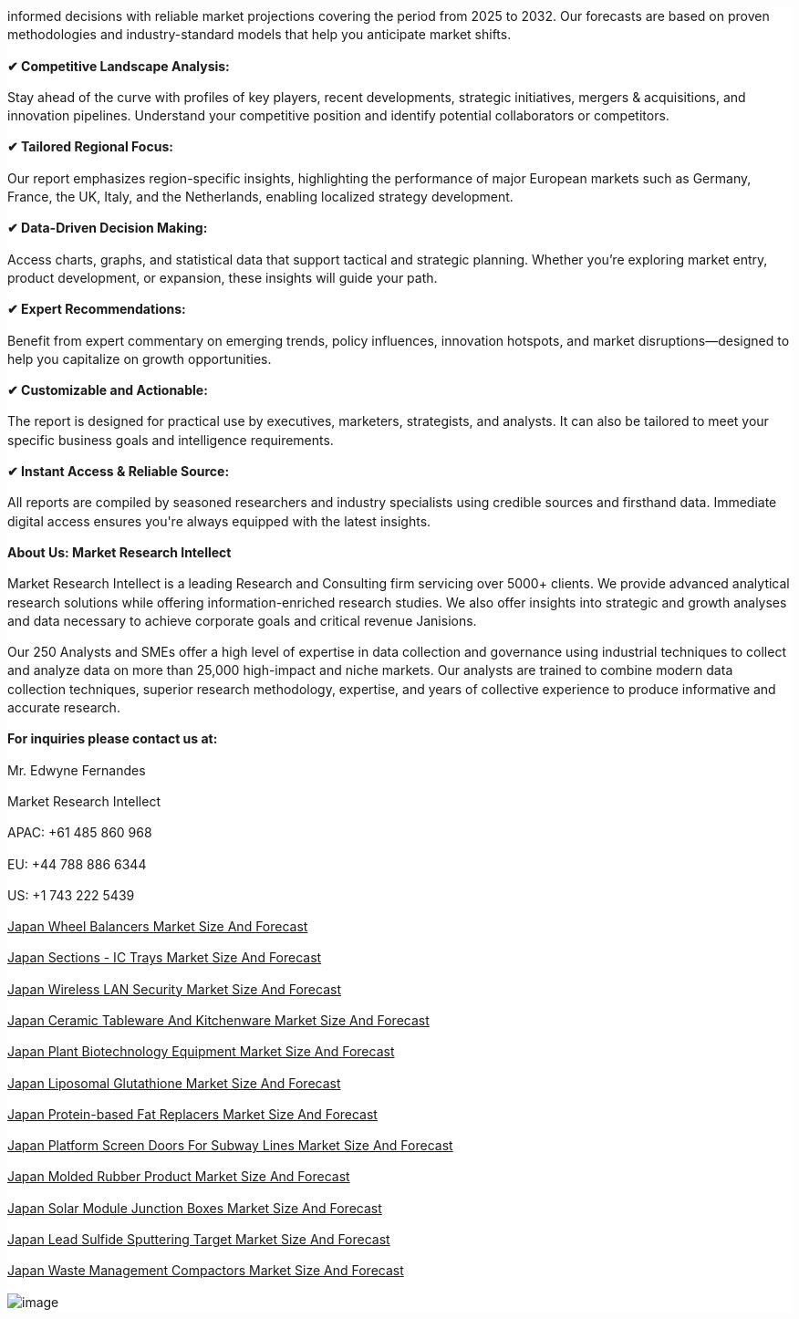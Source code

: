 informed decisions with reliable market projections covering the period from 2025 to 2032. Our forecasts are based on proven methodologies and industry-standard models that help you anticipate market shifts.</p><p><strong>✔ Competitive Landscape Analysis:</strong></p><p>Stay ahead of the curve with profiles of key players, recent developments, strategic initiatives, mergers &amp; acquisitions, and innovation pipelines. Understand your competitive position and identify potential collaborators or competitors.</p><p><strong>✔ Tailored Regional Focus:</strong></p><p>Our report emphasizes region-specific insights, highlighting the performance of major European markets such as Germany, France, the UK, Italy, and the Netherlands, enabling localized strategy development.</p><p><strong>✔ Data-Driven Decision Making:</strong></p><p>Access charts, graphs, and statistical data that support tactical and strategic planning. Whether you&rsquo;re exploring market entry, product development, or expansion, these insights will guide your path.</p><p><strong>✔ Expert Recommendations:</strong></p><p>Benefit from expert commentary on emerging trends, policy influences, innovation hotspots, and market disruptions&mdash;designed to help you capitalize on growth opportunities.</p><p><strong>✔ Customizable and Actionable:</strong></p><p>The report is designed for practical use by executives, marketers, strategists, and analysts. It can also be tailored to meet your specific business goals and intelligence requirements.</p><p><strong>✔ Instant Access &amp; Reliable Source:</strong></p><p>All reports are compiled by seasoned researchers and industry specialists using credible sources and firsthand data. Immediate digital access ensures you're always equipped with the latest insights.</p><p><strong><span class="font-[700]">About Us: Market Research Intellect</span></strong></p><p><span class="">Market Research Intellect is a leading Research and Consulting firm servicing over 5000+ clients. We provide advanced analytical research solutions while offering information-enriched research studies.&nbsp;</span>We also offer insights into strategic and growth analyses and data necessary to achieve corporate goals and critical revenue Janisions.</p><p><span class="">Our 250 Analysts and SMEs offer a high level of expertise in data collection and governance using industrial techniques to collect and analyze data on more than 25,000 high-impact and niche markets. Our analysts are trained to combine modern data collection techniques, superior research methodology, expertise, and years of collective experience to produce informative and accurate research.</span></p><p><strong>For inquiries please contact us at:</strong></p><p>Mr. Edwyne Fernandes</p><p>Market Research Intellect</p><p>APAC: +61 485 860 968</p><p>EU: +44 788 886 6344</p><p>US: +1 743 222 5439</p><p><a href="https://github.com/DipramanCMRI02/Research-Future-Lens/blob/main/Wheel-Balancers-Market/Wheel-Balancers-Market.md">Japan Wheel Balancers Market Size And Forecast</a></p><p><a href="https://github.com/DipramanCMRI02/Research-Future-Lens/blob/main/Sections---IC-Trays-Market/Sections---IC-Trays-Market.md">Japan Sections - IC Trays Market Size And Forecast</a></p><p><a href="https://github.com/DipramanCMRI02/Research-Future-Lens/blob/main/Wireless-LAN-Security-Market/Wireless-LAN-Security-Market.md">Japan Wireless LAN Security Market Size And Forecast</a></p><p><a href="https://github.com/DipramanCMRI02/Research-Future-Lens/blob/main/Ceramic-Tableware-And-Kitchenware-Market/Ceramic-Tableware-And-Kitchenware-Market.md">Japan Ceramic Tableware And Kitchenware Market Size And Forecast</a></p><p><a href="https://github.com/DipramanCMRI02/Research-Future-Lens/blob/main/Plant-Biotechnology-Equipment-Market/Plant-Biotechnology-Equipment-Market.md">Japan Plant Biotechnology Equipment Market Size And Forecast</a></p><p><a href="https://github.com/DipramanCMRI02/Research-Future-Lens/blob/main/Liposomal-Glutathione-Market/Liposomal-Glutathione-Market.md">Japan Liposomal Glutathione Market Size And Forecast</a></p><p><a href="https://github.com/DipramanCMRI02/Research-Future-Lens/blob/main/Protein-based-Fat-Replacers-Market/Protein-based-Fat-Replacers-Market.md">Japan Protein-based Fat Replacers Market Size And Forecast</a></p><p><a href="https://github.com/DipramanCMRI02/Research-Future-Lens/blob/main/Platform-Screen-Doors-For-Subway-Lines-Market/Platform-Screen-Doors-For-Subway-Lines-Market.md">Japan Platform Screen Doors For Subway Lines Market Size And Forecast</a></p><p><a href="https://github.com/DipramanCMRI02/Research-Future-Lens/blob/main/Molded-Rubber-Product-Market/Molded-Rubber-Product-Market.md">Japan Molded Rubber Product Market Size And Forecast</a></p><p><a href="https://github.com/DipramanCMRI02/Research-Future-Lens/blob/main/Solar-Module-Junction-Boxes-Market/Solar-Module-Junction-Boxes-Market.md">Japan Solar Module Junction Boxes Market Size And Forecast</a></p><p><a href="https://github.com/DipramanCMRI02/Research-Future-Lens/blob/main/Lead-Sulfide-Sputtering-Target-Market/Lead-Sulfide-Sputtering-Target-Market.md">Japan Lead Sulfide Sputtering Target Market Size And Forecast</a></p><p><a href="https://github.com/DipramanCMRI02/Research-Future-Lens/blob/main/Waste-Management-Compactors-Market/Waste-Management-Compactors-Market.md">Japan Waste Management Compactors Market Size And Forecast</a></p>
![image](https://github.com/user-attachments/assets/34ffac20-9f98-4b1f-ab48-a79ce5263e52)
